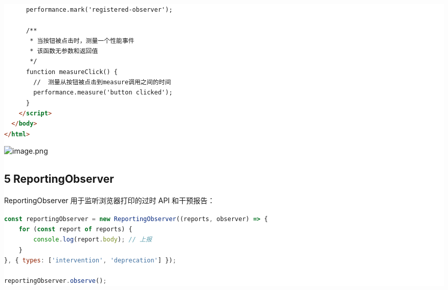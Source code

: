 ```html
      performance.mark('registered-observer');

      /**
       * 当按钮被点击时，测量一个性能事件
       * 该函数无参数和返回值
       */
      function measureClick() {
        //  测量从按钮被点击到measure调用之间的时间
        performance.measure('button clicked');
      }
    </script>
  </body>
</html>
```

![image.png](https://cdn.nlark.com/yuque/0/2024/png/21596389/1719887063209-1e068204-a084-408f-ae5d-2bae129b1dce.png#averageHue=%23f0f3ee&clientId=u0abc893c-ed6d-4&from=paste&height=585&id=u45c65c35&originHeight=643&originWidth=1888&originalType=binary&ratio=1.100000023841858&rotation=0&showTitle=false&size=146847&status=done&style=none&taskId=u62d1625d-721e-4a57-ab3e-b3381beaba5&title=&width=1716.3635991624571)

## 5 ReportingObserver

ReportingObserver 用于监听浏览器打印的过时 API 和干预报告：

```javascript
const reportingObserver = new ReportingObserver((reports, observer) => {
    for (const report of reports) {
        console.log(report.body); // 上报
    }
}, { types: ['intervention', 'deprecation'] });

reportingObserver.observe();
```